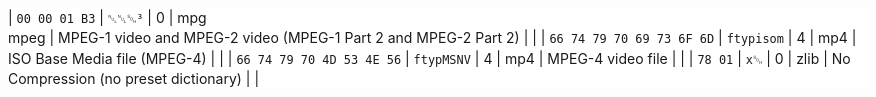 | `00 00 01 B3`                                                                                                                                                                                                              | `␀␀␁³`                                               | 0                                                       | mpg  <br>mpeg                                                                                                                                                                                                                                                                                                                                                               | MPEG-1 video and MPEG-2 video (MPEG-1 Part 2 and MPEG-2 Part 2)                                                                                                                                                                                                                                                                                                                                                                                                                                                                                                                                                            |     |
| `66 74 79 70 69 73 6F 6D`                                                                                                                                                                                                  | `ftypisom`                                           | 4                                                       | mp4                                                                                                                                                                                                                                                                                                                                                                         | ISO Base Media file (MPEG-4)                                                                                                                                                                                                                                                                                                                                                                                                                                                                                                                                                                                               |     |
| `66 74 79 70 4D 53 4E 56`                                                                                                                                                                                                  | `ftypMSNV`                                           | 4                                                       | mp4                                                                                                                                                                                                                                                                                                                                                                         | MPEG-4 video file                                                                                                                                                                                                                                                                                                                                                                                                                                                                                                                                                                                                          |     |
| `78 01`                                                                                                                                                                                                                    | `x␁`                                                 | 0                                                       | zlib                                                                                                                                                                                                                                                                                                                                                                        | No Compression (no preset dictionary)                                                                                                                                                                                                                                                                                                                                                                                                                                                                                                                                                                                      |     |
